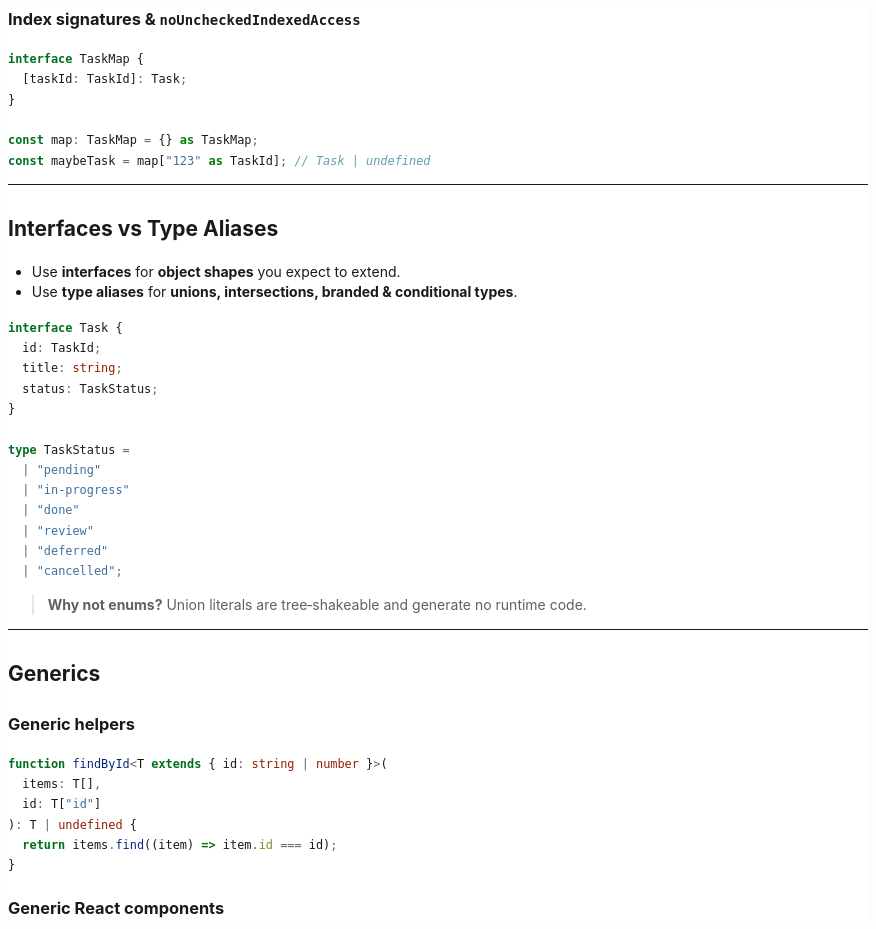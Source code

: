 ### Index signatures & `noUncheckedIndexedAccess`

```ts
interface TaskMap {
  [taskId: TaskId]: Task;
}

const map: TaskMap = {} as TaskMap;
const maybeTask = map["123" as TaskId]; // Task | undefined
```

---

## Interfaces vs Type Aliases

- Use **interfaces** for **object shapes** you expect to extend.
- Use **type aliases** for **unions, intersections, branded & conditional types**.

```ts
interface Task {
  id: TaskId;
  title: string;
  status: TaskStatus;
}

type TaskStatus =
  | "pending"
  | "in‑progress"
  | "done"
  | "review"
  | "deferred"
  | "cancelled";
```

> **Why not enums?** Union literals are tree‑shakeable and generate no runtime code.

---

## Generics

### Generic helpers

```ts
function findById<T extends { id: string | number }>(
  items: T[],
  id: T["id"]
): T | undefined {
  return items.find((item) => item.id === id);
}
```

### Generic React components
